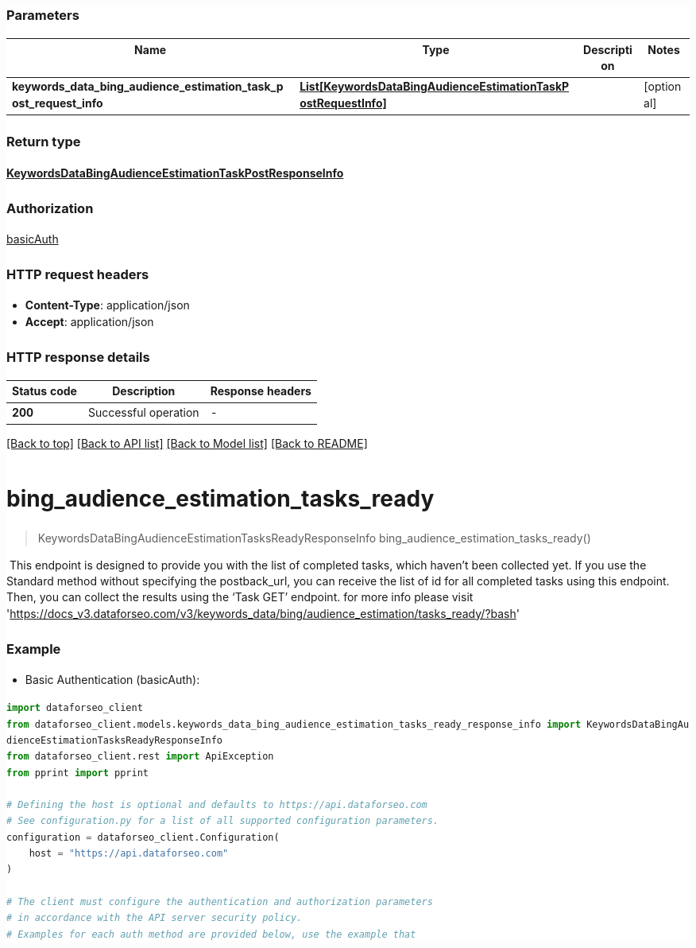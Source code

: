 ```python
```



### Parameters


Name | Type | Description  | Notes
------------- | ------------- | ------------- | -------------
 **keywords_data_bing_audience_estimation_task_post_request_info** | [**List[KeywordsDataBingAudienceEstimationTaskPostRequestInfo]**](KeywordsDataBingAudienceEstimationTaskPostRequestInfo.md)|  | [optional] 

### Return type

[**KeywordsDataBingAudienceEstimationTaskPostResponseInfo**](KeywordsDataBingAudienceEstimationTaskPostResponseInfo.md)

### Authorization

[basicAuth](../README.md#basicAuth)

### HTTP request headers

 - **Content-Type**: application/json
 - **Accept**: application/json

### HTTP response details

| Status code | Description | Response headers |
|-------------|-------------|------------------|
**200** | Successful operation |  -  |

[[Back to top]](#) [[Back to API list]](../README.md#documentation-for-api-endpoints) [[Back to Model list]](../README.md#documentation-for-models) [[Back to README]](../README.md)

# **bing_audience_estimation_tasks_ready**
> KeywordsDataBingAudienceEstimationTasksReadyResponseInfo bing_audience_estimation_tasks_ready()



‌ This endpoint is designed to provide you with the list of completed tasks, which haven’t been collected yet. If you use the Standard method without specifying the postback_url, you can receive the list of id for all completed tasks using this endpoint. Then, you can collect the results using the ‘Task GET’ endpoint. for more info please visit 'https://docs_v3.dataforseo.com/v3/keywords_data/bing/audience_estimation/tasks_ready/?bash'

### Example

* Basic Authentication (basicAuth):

```python
import dataforseo_client
from dataforseo_client.models.keywords_data_bing_audience_estimation_tasks_ready_response_info import KeywordsDataBingAudienceEstimationTasksReadyResponseInfo
from dataforseo_client.rest import ApiException
from pprint import pprint

# Defining the host is optional and defaults to https://api.dataforseo.com
# See configuration.py for a list of all supported configuration parameters.
configuration = dataforseo_client.Configuration(
    host = "https://api.dataforseo.com"
)

# The client must configure the authentication and authorization parameters
# in accordance with the API server security policy.
# Examples for each auth method are provided below, use the example that
```
